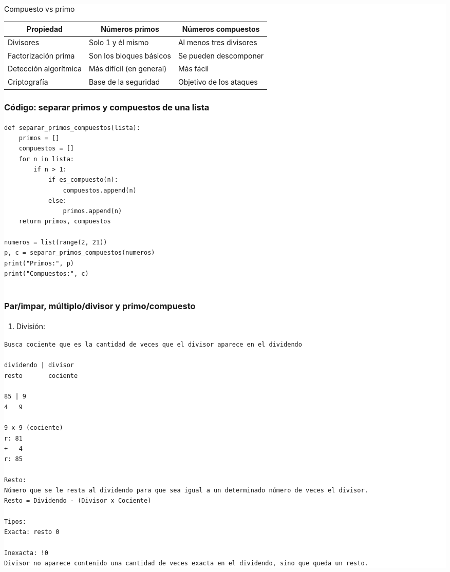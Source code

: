 Compuesto vs primo

| Propiedad             | Números primos           | Números compuestos      |
| --------------------- | ------------------------ | ----------------------- |
| Divisores             | Solo 1 y él mismo        | Al menos tres divisores |
| Factorización prima   | Son los bloques básicos  | Se pueden descomponer   |
| Detección algorítmica | Más difícil (en general) | Más fácil               |
| Criptografía          | Base de la seguridad     | Objetivo de los ataques |


### Código: separar primos y compuestos de una lista

```
def separar_primos_compuestos(lista):
    primos = []
    compuestos = []
    for n in lista:
        if n > 1:
            if es_compuesto(n):
                compuestos.append(n)
            else:
                primos.append(n)
    return primos, compuestos

numeros = list(range(2, 21))
p, c = separar_primos_compuestos(numeros)
print("Primos:", p)
print("Compuestos:", c)


```


### Par/impar, múltiplo/divisor y primo/compuesto 


1. División: 

```
Busca cociente que es la cantidad de veces que el divisor aparece en el dividendo

dividendo | divisor
resto		cociente

85 | 9
4	9 

9 x 9 (cociente)
r: 81
+	4
r: 85

Resto:
Número que se le resta al dividendo para que sea igual a un determinado número de veces el divisor.
Resto = Dividendo - (Divisor x Cociente)

Tipos:
Exacta: resto 0

Inexacta: !0
Divisor no aparece contenido una cantidad de veces exacta en el dividendo, sino que queda un resto.

```
